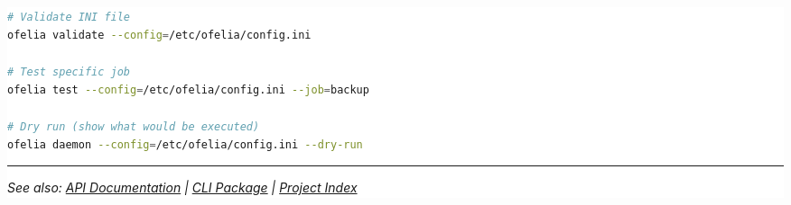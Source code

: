 ```bash
# Validate INI file
ofelia validate --config=/etc/ofelia/config.ini

# Test specific job
ofelia test --config=/etc/ofelia/config.ini --job=backup

# Dry run (show what would be executed)
ofelia daemon --config=/etc/ofelia/config.ini --dry-run
```

---
*See also: [API Documentation](./API.md) | [CLI Package](./packages/cli.md) | [Project Index](./PROJECT_INDEX.md)*